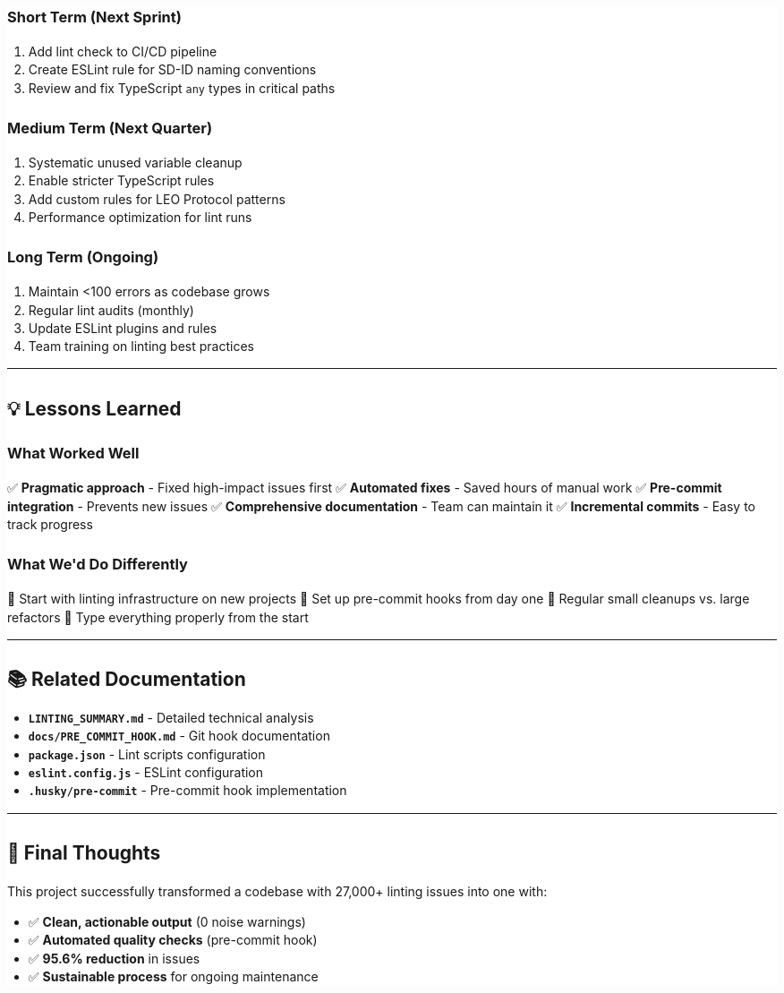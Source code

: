 ### Short Term (Next Sprint)
1. Add lint check to CI/CD pipeline
2. Create ESLint rule for SD-ID naming conventions
3. Review and fix TypeScript `any` types in critical paths

### Medium Term (Next Quarter)
1. Systematic unused variable cleanup
2. Enable stricter TypeScript rules
3. Add custom rules for LEO Protocol patterns
4. Performance optimization for lint runs

### Long Term (Ongoing)
1. Maintain <100 errors as codebase grows
2. Regular lint audits (monthly)
3. Update ESLint plugins and rules
4. Team training on linting best practices

---

## 💡 Lessons Learned

### What Worked Well
✅ **Pragmatic approach** - Fixed high-impact issues first
✅ **Automated fixes** - Saved hours of manual work
✅ **Pre-commit integration** - Prevents new issues
✅ **Comprehensive documentation** - Team can maintain it
✅ **Incremental commits** - Easy to track progress

### What We'd Do Differently
📝 Start with linting infrastructure on new projects
📝 Set up pre-commit hooks from day one
📝 Regular small cleanups vs. large refactors
📝 Type everything properly from the start

---

## 📚 Related Documentation

- **`LINTING_SUMMARY.md`** - Detailed technical analysis
- **`docs/PRE_COMMIT_HOOK.md`** - Git hook documentation
- **`package.json`** - Lint scripts configuration
- **`eslint.config.js`** - ESLint configuration
- **`.husky/pre-commit`** - Pre-commit hook implementation

---

## 🎉 Final Thoughts

This project successfully transformed a codebase with 27,000+ linting issues into one with:
- ✅ **Clean, actionable output** (0 noise warnings)
- ✅ **Automated quality checks** (pre-commit hook)
- ✅ **95.6% reduction** in issues
- ✅ **Sustainable process** for ongoing maintenance
